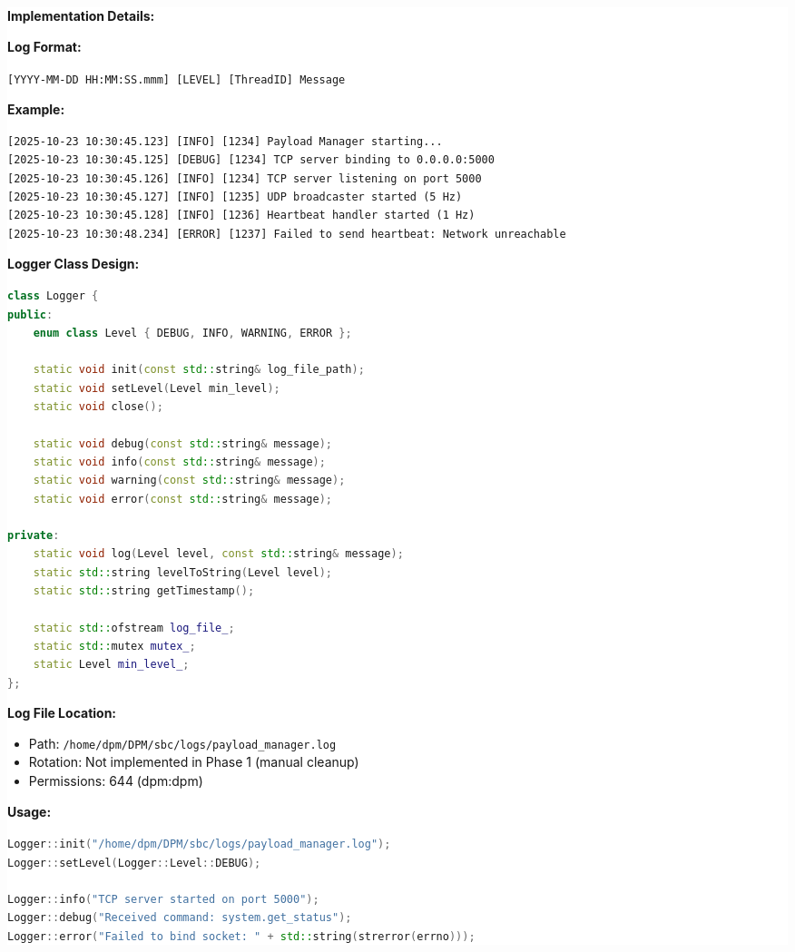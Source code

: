 **Implementation Details:**

**Log Format:**
```
[YYYY-MM-DD HH:MM:SS.mmm] [LEVEL] [ThreadID] Message
```

**Example:**
```
[2025-10-23 10:30:45.123] [INFO] [1234] Payload Manager starting...
[2025-10-23 10:30:45.125] [DEBUG] [1234] TCP server binding to 0.0.0.0:5000
[2025-10-23 10:30:45.126] [INFO] [1234] TCP server listening on port 5000
[2025-10-23 10:30:45.127] [INFO] [1235] UDP broadcaster started (5 Hz)
[2025-10-23 10:30:45.128] [INFO] [1236] Heartbeat handler started (1 Hz)
[2025-10-23 10:30:48.234] [ERROR] [1237] Failed to send heartbeat: Network unreachable
```

**Logger Class Design:**
```cpp
class Logger {
public:
    enum class Level { DEBUG, INFO, WARNING, ERROR };

    static void init(const std::string& log_file_path);
    static void setLevel(Level min_level);
    static void close();

    static void debug(const std::string& message);
    static void info(const std::string& message);
    static void warning(const std::string& message);
    static void error(const std::string& message);

private:
    static void log(Level level, const std::string& message);
    static std::string levelToString(Level level);
    static std::string getTimestamp();

    static std::ofstream log_file_;
    static std::mutex mutex_;
    static Level min_level_;
};
```

**Log File Location:**
- Path: `/home/dpm/DPM/sbc/logs/payload_manager.log`
- Rotation: Not implemented in Phase 1 (manual cleanup)
- Permissions: 644 (dpm:dpm)

**Usage:**
```cpp
Logger::init("/home/dpm/DPM/sbc/logs/payload_manager.log");
Logger::setLevel(Logger::Level::DEBUG);

Logger::info("TCP server started on port 5000");
Logger::debug("Received command: system.get_status");
Logger::error("Failed to bind socket: " + std::string(strerror(errno)));
```
